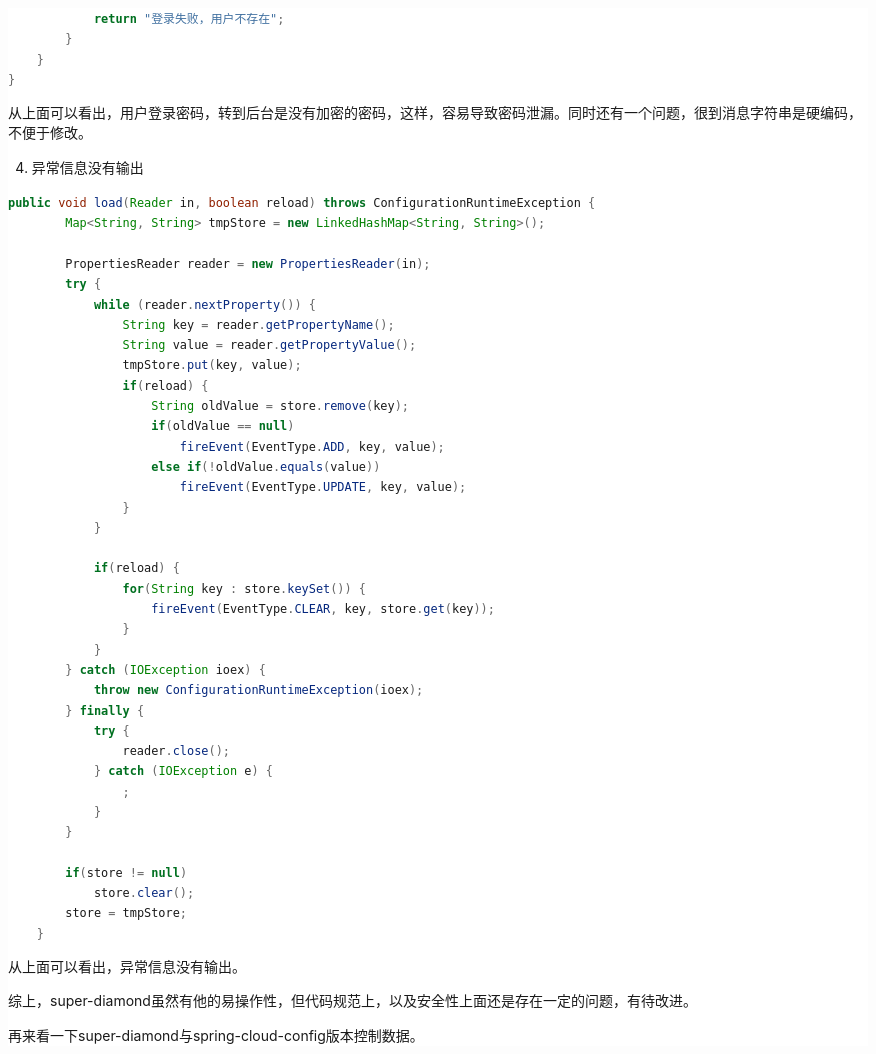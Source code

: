 ```java
			return "登录失败，用户不存在";
		}
	}
}
```
从上面可以看出，用户登录密码，转到后台是没有加密的密码，这样，容易导致密码泄漏。同时还有一个问题，很到消息字符串是硬编码，不便于修改。

4. 异常信息没有输出
```java
public void load(Reader in, boolean reload) throws ConfigurationRuntimeException {
		Map<String, String> tmpStore = new LinkedHashMap<String, String>();

		PropertiesReader reader = new PropertiesReader(in);
		try {
			while (reader.nextProperty()) {
				String key = reader.getPropertyName();
				String value = reader.getPropertyValue();
				tmpStore.put(key, value);
				if(reload) {
					String oldValue = store.remove(key);
					if(oldValue == null)
						fireEvent(EventType.ADD, key, value);
					else if(!oldValue.equals(value))
						fireEvent(EventType.UPDATE, key, value);
				}
			}

			if(reload) {
				for(String key : store.keySet()) {
					fireEvent(EventType.CLEAR, key, store.get(key));
				}
			}
		} catch (IOException ioex) {
			throw new ConfigurationRuntimeException(ioex);
		} finally {
			try {
				reader.close();
			} catch (IOException e) {
				;
			}
		}

		if(store != null)
			store.clear();
		store = tmpStore;
	}
```

从上面可以看出，异常信息没有输出。

综上，super-diamond虽然有他的易操作性，但代码规范上，以及安全性上面还是存在一定的问题，有待改进。

再来看一下super-diamond与spring-cloud-config版本控制数据。
